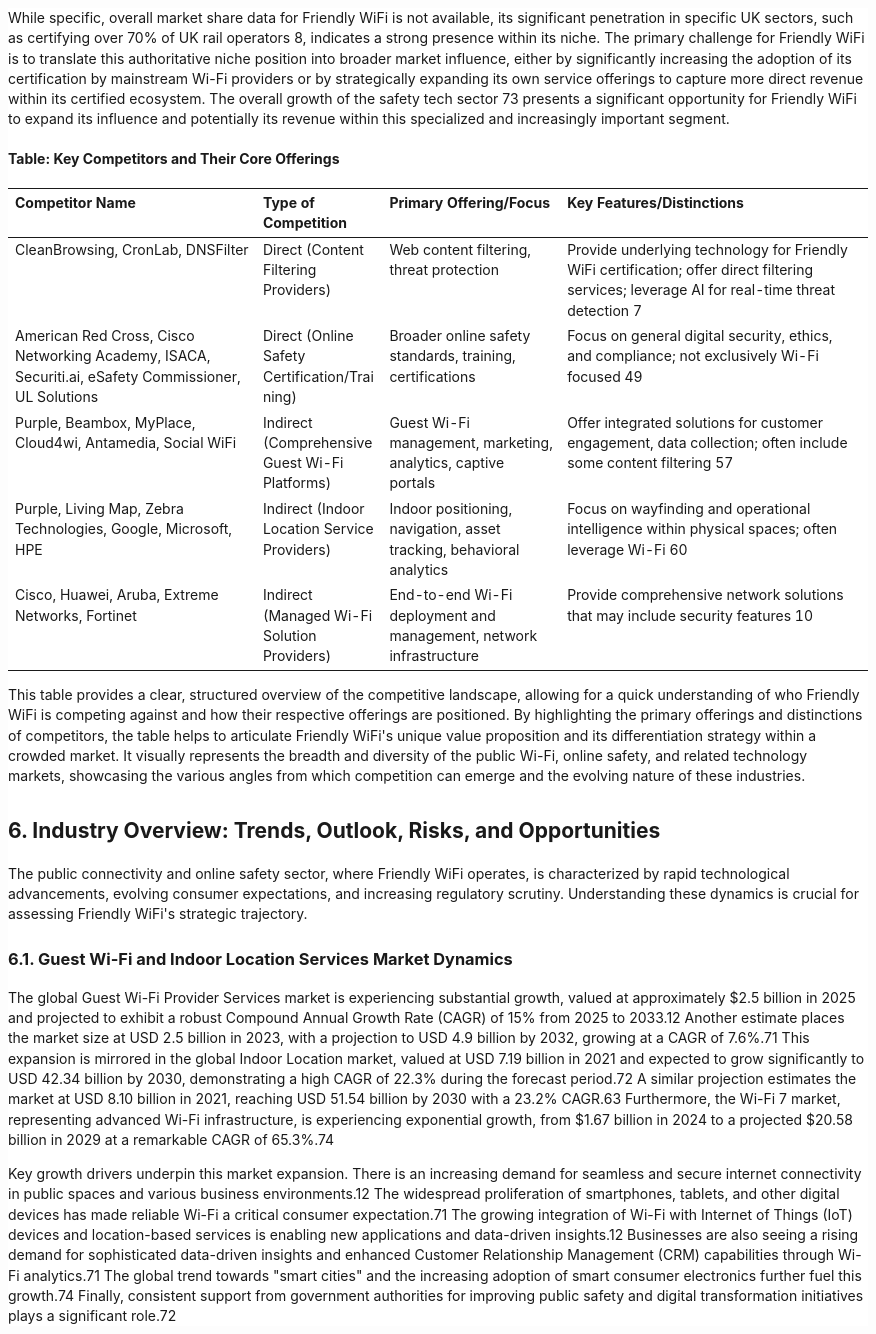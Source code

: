 While specific, overall market share data for Friendly WiFi is not available, its significant penetration in specific UK sectors, such as certifying over 70% of UK rail operators 8, indicates a strong presence within its niche. The primary challenge for Friendly WiFi is to translate this authoritative niche position into broader market influence, either by significantly increasing the adoption of its certification by mainstream Wi-Fi providers or by strategically expanding its own service offerings to capture more direct revenue within its certified ecosystem. The overall growth of the safety tech sector 73 presents a significant opportunity for Friendly WiFi to expand its influence and potentially its revenue within this specialized and increasingly important segment.

#### **Table: Key Competitors and Their Core Offerings**

| Competitor Name | Type of Competition | Primary Offering/Focus | Key Features/Distinctions |
| :---- | :---- | :---- | :---- |
| CleanBrowsing, CronLab, DNSFilter | Direct (Content Filtering Providers) | Web content filtering, threat protection | Provide underlying technology for Friendly WiFi certification; offer direct filtering services; leverage AI for real-time threat detection 7 |
| American Red Cross, Cisco Networking Academy, ISACA, Securiti.ai, eSafety Commissioner, UL Solutions | Direct (Online Safety Certification/Training) | Broader online safety standards, training, certifications | Focus on general digital security, ethics, and compliance; not exclusively Wi-Fi focused 49 |
| Purple, Beambox, MyPlace, Cloud4wi, Antamedia, Social WiFi | Indirect (Comprehensive Guest Wi-Fi Platforms) | Guest Wi-Fi management, marketing, analytics, captive portals | Offer integrated solutions for customer engagement, data collection; often include some content filtering 57 |
| Purple, Living Map, Zebra Technologies, Google, Microsoft, HPE | Indirect (Indoor Location Service Providers) | Indoor positioning, navigation, asset tracking, behavioral analytics | Focus on wayfinding and operational intelligence within physical spaces; often leverage Wi-Fi 60 |
| Cisco, Huawei, Aruba, Extreme Networks, Fortinet | Indirect (Managed Wi-Fi Solution Providers) | End-to-end Wi-Fi deployment and management, network infrastructure | Provide comprehensive network solutions that may include security features 10 |

This table provides a clear, structured overview of the competitive landscape, allowing for a quick understanding of who Friendly WiFi is competing against and how their respective offerings are positioned. By highlighting the primary offerings and distinctions of competitors, the table helps to articulate Friendly WiFi's unique value proposition and its differentiation strategy within a crowded market. It visually represents the breadth and diversity of the public Wi-Fi, online safety, and related technology markets, showcasing the various angles from which competition can emerge and the evolving nature of these industries.

## **6\. Industry Overview: Trends, Outlook, Risks, and Opportunities**

The public connectivity and online safety sector, where Friendly WiFi operates, is characterized by rapid technological advancements, evolving consumer expectations, and increasing regulatory scrutiny. Understanding these dynamics is crucial for assessing Friendly WiFi's strategic trajectory.

### **6.1. Guest Wi-Fi and Indoor Location Services Market Dynamics**

The global Guest Wi-Fi Provider Services market is experiencing substantial growth, valued at approximately $2.5 billion in 2025 and projected to exhibit a robust Compound Annual Growth Rate (CAGR) of 15% from 2025 to 2033\.12 Another estimate places the market size at USD 2.5 billion in 2023, with a projection to USD 4.9 billion by 2032, growing at a CAGR of 7.6%.71 This expansion is mirrored in the global Indoor Location market, valued at USD 7.19 billion in 2021 and expected to grow significantly to USD 42.34 billion by 2030, demonstrating a high CAGR of 22.3% during the forecast period.72 A similar projection estimates the market at USD 8.10 billion in 2021, reaching USD 51.54 billion by 2030 with a 23.2% CAGR.63 Furthermore, the Wi-Fi 7 market, representing advanced Wi-Fi infrastructure, is experiencing exponential growth, from $1.67 billion in 2024 to a projected $20.58 billion in 2029 at a remarkable CAGR of 65.3%.74

Key growth drivers underpin this market expansion. There is an increasing demand for seamless and secure internet connectivity in public spaces and various business environments.12 The widespread proliferation of smartphones, tablets, and other digital devices has made reliable Wi-Fi a critical consumer expectation.71 The growing integration of Wi-Fi with Internet of Things (IoT) devices and location-based services is enabling new applications and data-driven insights.12 Businesses are also seeing a rising demand for sophisticated data-driven insights and enhanced Customer Relationship Management (CRM) capabilities through Wi-Fi analytics.71 The global trend towards "smart cities" and the increasing adoption of smart consumer electronics further fuel this growth.74 Finally, consistent support from government authorities for improving public safety and digital transformation initiatives plays a significant role.72
